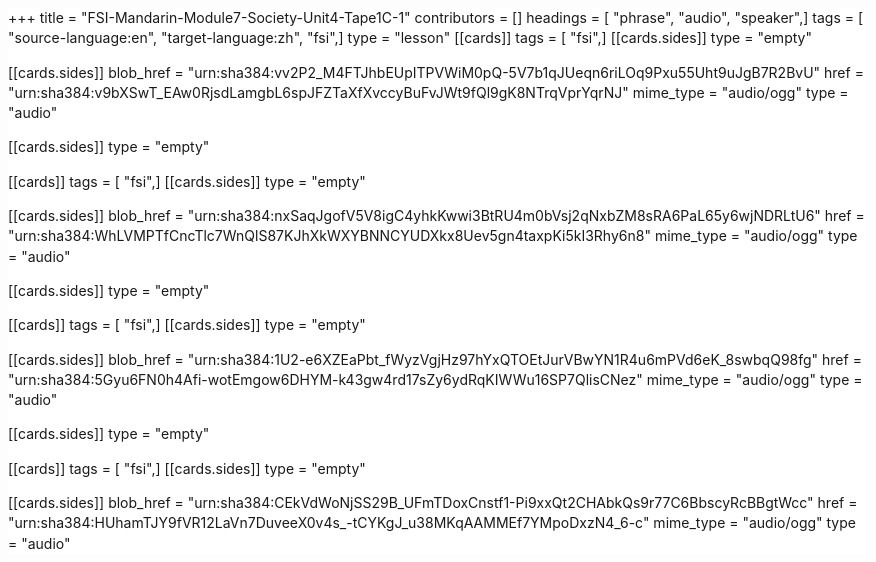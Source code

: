 +++
title = "FSI-Mandarin-Module7-Society-Unit4-Tape1C-1"
contributors = []
headings = [ "phrase", "audio", "speaker",]
tags = [ "source-language:en", "target-language:zh", "fsi",]
type = "lesson"
[[cards]]
tags = [ "fsi",]
[[cards.sides]]
type = "empty"

[[cards.sides]]
blob_href = "urn:sha384:vv2P2_M4FTJhbEUpITPVWiM0pQ-5V7b1qJUeqn6riLOq9Pxu55Uht9uJgB7R2BvU"
href = "urn:sha384:v9bXSwT_EAw0RjsdLamgbL6spJFZTaXfXvccyBuFvJWt9fQl9gK8NTrqVprYqrNJ"
mime_type = "audio/ogg"
type = "audio"

[[cards.sides]]
type = "empty"


[[cards]]
tags = [ "fsi",]
[[cards.sides]]
type = "empty"

[[cards.sides]]
blob_href = "urn:sha384:nxSaqJgofV5V8igC4yhkKwwi3BtRU4m0bVsj2qNxbZM8sRA6PaL65y6wjNDRLtU6"
href = "urn:sha384:WhLVMPTfCncTlc7WnQlS87KJhXkWXYBNNCYUDXkx8Uev5gn4taxpKi5kI3Rhy6n8"
mime_type = "audio/ogg"
type = "audio"

[[cards.sides]]
type = "empty"


[[cards]]
tags = [ "fsi",]
[[cards.sides]]
type = "empty"

[[cards.sides]]
blob_href = "urn:sha384:1U2-e6XZEaPbt_fWyzVgjHz97hYxQTOEtJurVBwYN1R4u6mPVd6eK_8swbqQ98fg"
href = "urn:sha384:5Gyu6FN0h4Afi-wotEmgow6DHYM-k43gw4rd17sZy6ydRqKIWWu16SP7QlisCNez"
mime_type = "audio/ogg"
type = "audio"

[[cards.sides]]
type = "empty"


[[cards]]
tags = [ "fsi",]
[[cards.sides]]
type = "empty"

[[cards.sides]]
blob_href = "urn:sha384:CEkVdWoNjSS29B_UFmTDoxCnstf1-Pi9xxQt2CHAbkQs9r77C6BbscyRcBBgtWcc"
href = "urn:sha384:HUhamTJY9fVR12LaVn7DuveeX0v4s_-tCYKgJ_u38MKqAAMMEf7YMpoDxzN4_6-c"
mime_type = "audio/ogg"
type = "audio"
